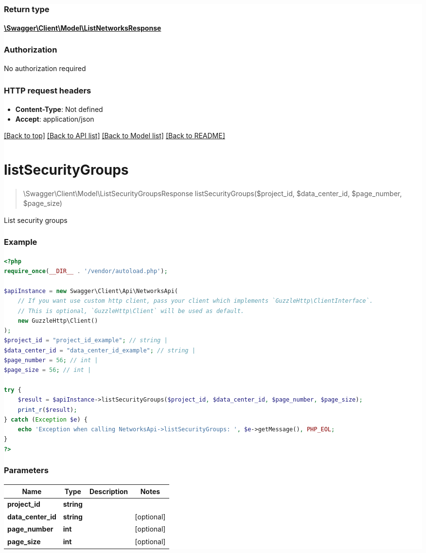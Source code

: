 ### Return type

[**\Swagger\Client\Model\ListNetworksResponse**](../Model/ListNetworksResponse.md)

### Authorization

No authorization required

### HTTP request headers

 - **Content-Type**: Not defined
 - **Accept**: application/json

[[Back to top]](#) [[Back to API list]](../../README.md#documentation-for-api-endpoints) [[Back to Model list]](../../README.md#documentation-for-models) [[Back to README]](../../README.md)

# **listSecurityGroups**
> \Swagger\Client\Model\ListSecurityGroupsResponse listSecurityGroups($project_id, $data_center_id, $page_number, $page_size)

List security groups

### Example
```php
<?php
require_once(__DIR__ . '/vendor/autoload.php');

$apiInstance = new Swagger\Client\Api\NetworksApi(
    // If you want use custom http client, pass your client which implements `GuzzleHttp\ClientInterface`.
    // This is optional, `GuzzleHttp\Client` will be used as default.
    new GuzzleHttp\Client()
);
$project_id = "project_id_example"; // string | 
$data_center_id = "data_center_id_example"; // string | 
$page_number = 56; // int | 
$page_size = 56; // int | 

try {
    $result = $apiInstance->listSecurityGroups($project_id, $data_center_id, $page_number, $page_size);
    print_r($result);
} catch (Exception $e) {
    echo 'Exception when calling NetworksApi->listSecurityGroups: ', $e->getMessage(), PHP_EOL;
}
?>
```

### Parameters

Name | Type | Description  | Notes
------------- | ------------- | ------------- | -------------
 **project_id** | **string**|  |
 **data_center_id** | **string**|  | [optional]
 **page_number** | **int**|  | [optional]
 **page_size** | **int**|  | [optional]
